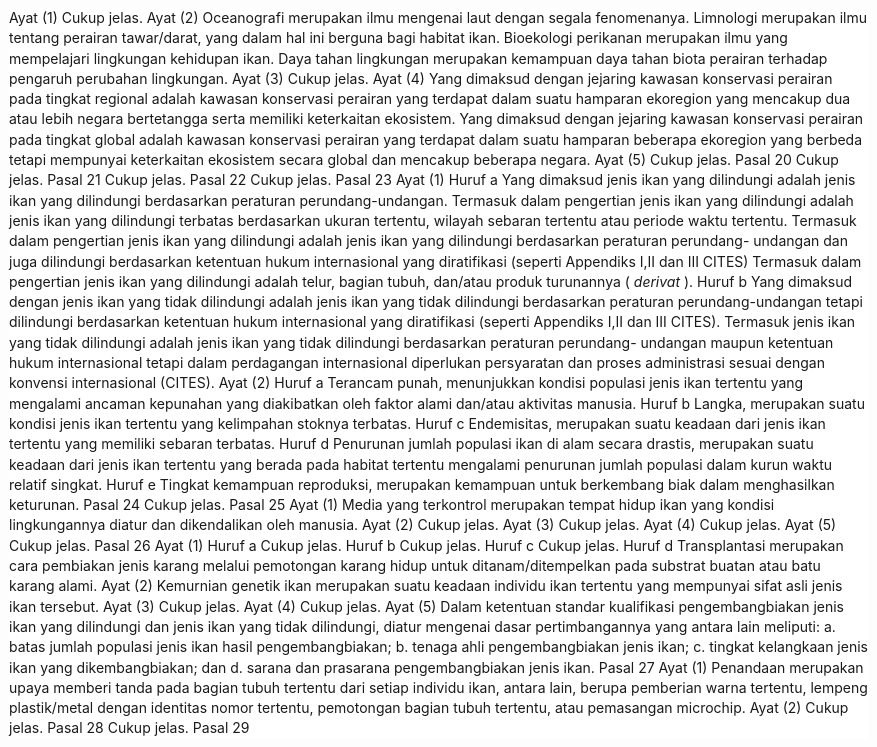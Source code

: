 Ayat (1) Cukup jelas. Ayat (2) Oceanografi merupakan ilmu mengenai laut dengan segala fenomenanya. Limnologi merupakan ilmu tentang perairan tawar/darat, yang dalam hal ini berguna bagi habitat ikan. Bioekologi perikanan merupakan ilmu yang mempelajari lingkungan kehidupan ikan. Daya tahan lingkungan merupakan kemampuan daya tahan biota perairan terhadap pengaruh perubahan lingkungan. Ayat (3) Cukup jelas. Ayat (4) Yang dimaksud dengan jejaring kawasan konservasi perairan pada tingkat regional adalah kawasan konservasi perairan yang terdapat dalam suatu hamparan ekoregion yang mencakup dua atau lebih negara bertetangga serta memiliki keterkaitan ekosistem. Yang dimaksud dengan jejaring kawasan konservasi perairan pada tingkat global adalah kawasan konservasi perairan yang terdapat dalam suatu hamparan beberapa ekoregion yang berbeda tetapi mempunyai keterkaitan ekosistem secara global dan mencakup beberapa negara. Ayat (5) Cukup jelas.
Pasal 20
Cukup jelas.
Pasal 21
Cukup jelas.
Pasal 22
Cukup jelas.
Pasal 23
Ayat (1) Huruf a Yang dimaksud jenis ikan yang dilindungi adalah jenis ikan yang dilindungi berdasarkan peraturan perundang-undangan. Termasuk dalam pengertian jenis ikan yang dilindungi adalah jenis ikan yang dilindungi terbatas berdasarkan ukuran tertentu, wilayah sebaran tertentu atau periode waktu tertentu. Termasuk dalam pengertian jenis ikan yang dilindungi adalah jenis ikan yang dilindungi berdasarkan peraturan perundang- undangan dan juga dilindungi berdasarkan ketentuan hukum internasional yang diratifikasi (seperti Appendiks I,II dan III CITES) Termasuk dalam pengertian jenis ikan yang dilindungi adalah telur, bagian tubuh, dan/atau produk turunannya ( _derivat_ ). Huruf b Yang dimaksud dengan jenis ikan yang tidak dilindungi adalah jenis ikan yang tidak dilindungi berdasarkan peraturan perundang-undangan tetapi dilindungi berdasarkan ketentuan hukum internasional yang diratifikasi (seperti Appendiks I,II dan III CITES). Termasuk jenis ikan yang tidak dilindungi adalah jenis ikan yang tidak dilindungi berdasarkan peraturan perundang- undangan maupun ketentuan hukum internasional tetapi dalam perdagangan internasional diperlukan persyaratan dan proses administrasi sesuai dengan konvensi internasional (CITES). Ayat (2) Huruf a Terancam punah, menunjukkan kondisi populasi jenis ikan tertentu yang mengalami ancaman kepunahan yang diakibatkan oleh faktor alami dan/atau aktivitas manusia. Huruf b Langka, merupakan suatu kondisi jenis ikan tertentu yang kelimpahan stoknya terbatas. Huruf c Endemisitas, merupakan suatu keadaan dari jenis ikan tertentu yang memiliki sebaran terbatas. Huruf d Penurunan jumlah populasi ikan di alam secara drastis, merupakan suatu keadaan dari jenis ikan tertentu yang berada pada habitat tertentu mengalami penurunan jumlah populasi dalam kurun waktu relatif singkat. Huruf e Tingkat kemampuan reproduksi, merupakan kemampuan untuk berkembang biak dalam menghasilkan keturunan.
Pasal 24
Cukup jelas.
Pasal 25
Ayat (1) Media yang terkontrol merupakan tempat hidup ikan yang kondisi lingkungannya diatur dan dikendalikan oleh manusia. Ayat (2) Cukup jelas. Ayat (3) Cukup jelas. Ayat (4) Cukup jelas. Ayat (5) Cukup jelas.
Pasal 26
Ayat (1) Huruf a Cukup jelas. Huruf b Cukup jelas. Huruf c Cukup jelas. Huruf d Transplantasi merupakan cara pembiakan jenis karang melalui pemotongan karang hidup untuk ditanam/ditempelkan pada substrat buatan atau batu karang alami. Ayat (2) Kemurnian genetik ikan merupakan suatu keadaan individu ikan tertentu yang mempunyai sifat asli jenis ikan tersebut. Ayat (3) Cukup jelas. Ayat (4) Cukup jelas. Ayat (5) Dalam ketentuan standar kualifikasi pengembangbiakan jenis ikan yang dilindungi dan jenis ikan yang tidak dilindungi, diatur mengenai dasar pertimbangannya yang antara lain meliputi:
a. batas jumlah populasi jenis ikan hasil pengembangbiakan;
b. tenaga ahli pengembangbiakan jenis ikan;
c. tingkat kelangkaan jenis ikan yang dikembangbiakan; dan
d. sarana dan prasarana pengembangbiakan jenis ikan.
Pasal 27
Ayat (1) Penandaan merupakan upaya memberi tanda pada bagian tubuh tertentu dari setiap individu ikan, antara lain, berupa pemberian warna tertentu, lempeng plastik/metal dengan identitas nomor tertentu, pemotongan bagian tubuh tertentu, atau pemasangan microchip. Ayat (2) Cukup jelas.
Pasal 28
Cukup jelas.
Pasal 29